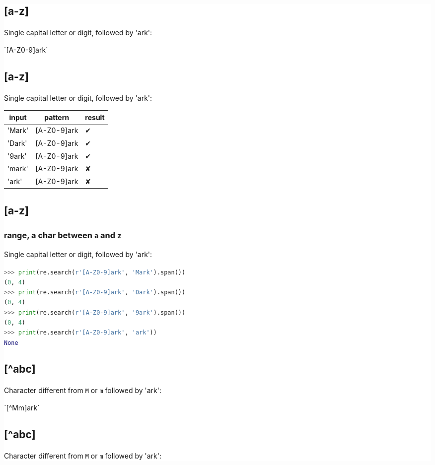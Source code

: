 

## [a-z]

Single capital letter or digit, followed by 'ark':

<span class="fragment">
`[A-Z0-9]ark`
</span>


## [a-z]

Single capital letter or digit, followed by 'ark':

input       | pattern       | result
--          | --            | --
'Mark'      | [A-Z0-9]ark   | <span class="fragment">✔</span>
'Dark'      | [A-Z0-9]ark   | <span class="fragment">✔</span>
'9ark'      | [A-Z0-9]ark   | <span class="fragment">✔</span>
'mark'      | [A-Z0-9]ark   | <span class="fragment">✘</span>
'ark'       | [A-Z0-9]ark   | <span class="fragment">✘</span>


## [a-z]
### range, a char between `a` and `z`

Single capital letter or digit, followed by 'ark':

```python
>>> print(re.search(r'[A-Z0-9]ark', 'Mark').span())
(0, 4)
>>> print(re.search(r'[A-Z0-9]ark', 'Dark').span())
(0, 4)
>>> print(re.search(r'[A-Z0-9]ark', '9ark').span())
(0, 4)
>>> print(re.search(r'[A-Z0-9]ark', 'ark'))
None
```



## [^abc]

Character different from `M` or `m` followed by 'ark':

<span class="fragment">
`[^Mm]ark`
</span>


## [^abc]

Character different from `M` or `m` followed by 'ark':
